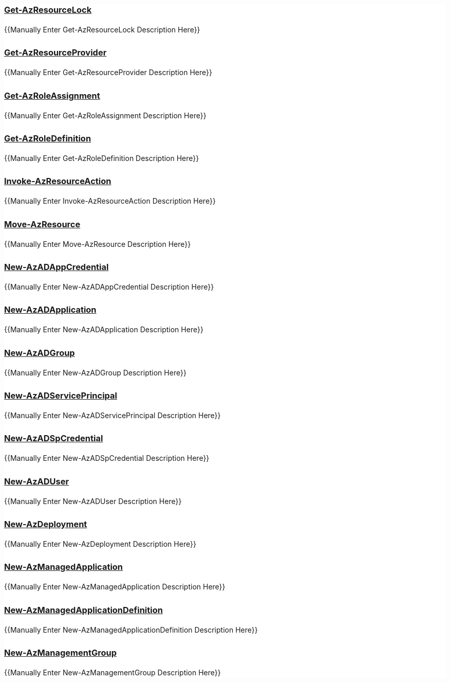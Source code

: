 ### [Get-AzResourceLock](Get-AzResourceLock.md)
{{Manually Enter Get-AzResourceLock Description Here}}

### [Get-AzResourceProvider](Get-AzResourceProvider.md)
{{Manually Enter Get-AzResourceProvider Description Here}}

### [Get-AzRoleAssignment](Get-AzRoleAssignment.md)
{{Manually Enter Get-AzRoleAssignment Description Here}}

### [Get-AzRoleDefinition](Get-AzRoleDefinition.md)
{{Manually Enter Get-AzRoleDefinition Description Here}}

### [Invoke-AzResourceAction](Invoke-AzResourceAction.md)
{{Manually Enter Invoke-AzResourceAction Description Here}}

### [Move-AzResource](Move-AzResource.md)
{{Manually Enter Move-AzResource Description Here}}

### [New-AzADAppCredential](New-AzADAppCredential.md)
{{Manually Enter New-AzADAppCredential Description Here}}

### [New-AzADApplication](New-AzADApplication.md)
{{Manually Enter New-AzADApplication Description Here}}

### [New-AzADGroup](New-AzADGroup.md)
{{Manually Enter New-AzADGroup Description Here}}

### [New-AzADServicePrincipal](New-AzADServicePrincipal.md)
{{Manually Enter New-AzADServicePrincipal Description Here}}

### [New-AzADSpCredential](New-AzADSpCredential.md)
{{Manually Enter New-AzADSpCredential Description Here}}

### [New-AzADUser](New-AzADUser.md)
{{Manually Enter New-AzADUser Description Here}}

### [New-AzDeployment](New-AzDeployment.md)
{{Manually Enter New-AzDeployment Description Here}}

### [New-AzManagedApplication](New-AzManagedApplication.md)
{{Manually Enter New-AzManagedApplication Description Here}}

### [New-AzManagedApplicationDefinition](New-AzManagedApplicationDefinition.md)
{{Manually Enter New-AzManagedApplicationDefinition Description Here}}

### [New-AzManagementGroup](New-AzManagementGroup.md)
{{Manually Enter New-AzManagementGroup Description Here}}
